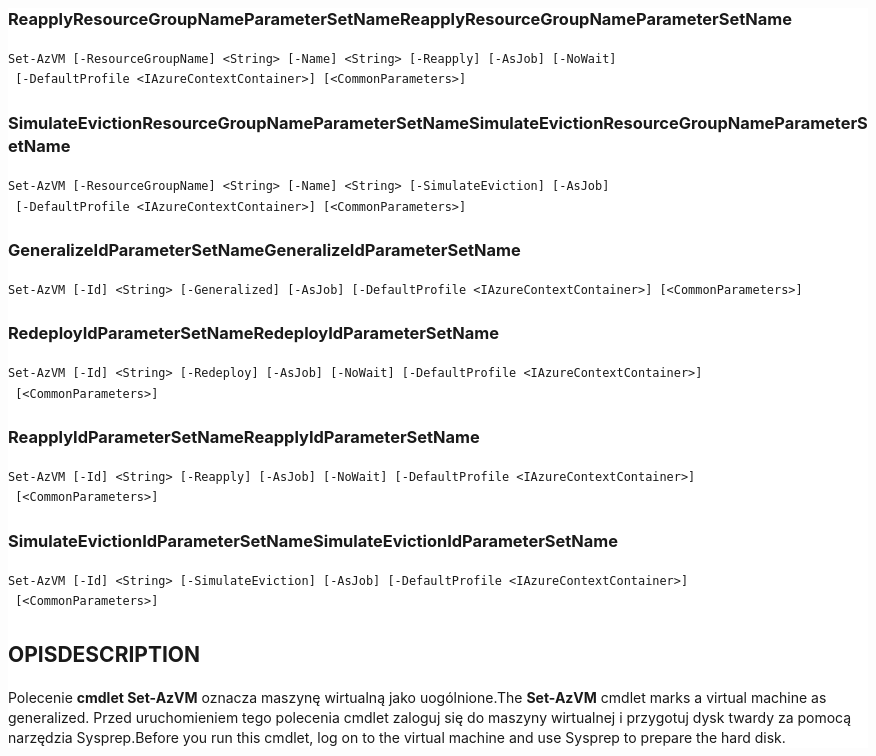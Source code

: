 ### <span data-ttu-id="91cc7-107">ReapplyResourceGroupNameParameterSetName</span><span class="sxs-lookup"><span data-stu-id="91cc7-107">ReapplyResourceGroupNameParameterSetName</span></span>
```
Set-AzVM [-ResourceGroupName] <String> [-Name] <String> [-Reapply] [-AsJob] [-NoWait]
 [-DefaultProfile <IAzureContextContainer>] [<CommonParameters>]
```

### <span data-ttu-id="91cc7-108">SimulateEvictionResourceGroupNameParameterSetName</span><span class="sxs-lookup"><span data-stu-id="91cc7-108">SimulateEvictionResourceGroupNameParameterSetName</span></span>
```
Set-AzVM [-ResourceGroupName] <String> [-Name] <String> [-SimulateEviction] [-AsJob]
 [-DefaultProfile <IAzureContextContainer>] [<CommonParameters>]
```

### <span data-ttu-id="91cc7-109">GeneralizeIdParameterSetName</span><span class="sxs-lookup"><span data-stu-id="91cc7-109">GeneralizeIdParameterSetName</span></span>
```
Set-AzVM [-Id] <String> [-Generalized] [-AsJob] [-DefaultProfile <IAzureContextContainer>] [<CommonParameters>]
```

### <span data-ttu-id="91cc7-110">RedeployIdParameterSetName</span><span class="sxs-lookup"><span data-stu-id="91cc7-110">RedeployIdParameterSetName</span></span>
```
Set-AzVM [-Id] <String> [-Redeploy] [-AsJob] [-NoWait] [-DefaultProfile <IAzureContextContainer>]
 [<CommonParameters>]
```

### <span data-ttu-id="91cc7-111">ReapplyIdParameterSetName</span><span class="sxs-lookup"><span data-stu-id="91cc7-111">ReapplyIdParameterSetName</span></span>
```
Set-AzVM [-Id] <String> [-Reapply] [-AsJob] [-NoWait] [-DefaultProfile <IAzureContextContainer>]
 [<CommonParameters>]
```

### <span data-ttu-id="91cc7-112">SimulateEvictionIdParameterSetName</span><span class="sxs-lookup"><span data-stu-id="91cc7-112">SimulateEvictionIdParameterSetName</span></span>
```
Set-AzVM [-Id] <String> [-SimulateEviction] [-AsJob] [-DefaultProfile <IAzureContextContainer>]
 [<CommonParameters>]
```

## <span data-ttu-id="91cc7-113">OPIS</span><span class="sxs-lookup"><span data-stu-id="91cc7-113">DESCRIPTION</span></span>
<span data-ttu-id="91cc7-114">Polecenie **cmdlet Set-AzVM** oznacza maszynę wirtualną jako uogólnione.</span><span class="sxs-lookup"><span data-stu-id="91cc7-114">The **Set-AzVM** cmdlet marks a virtual machine as generalized.</span></span>
<span data-ttu-id="91cc7-115">Przed uruchomieniem tego polecenia cmdlet zaloguj się do maszyny wirtualnej i przygotuj dysk twardy za pomocą narzędzia Sysprep.</span><span class="sxs-lookup"><span data-stu-id="91cc7-115">Before you run this cmdlet, log on to the virtual machine and use Sysprep to prepare the hard disk.</span></span>
